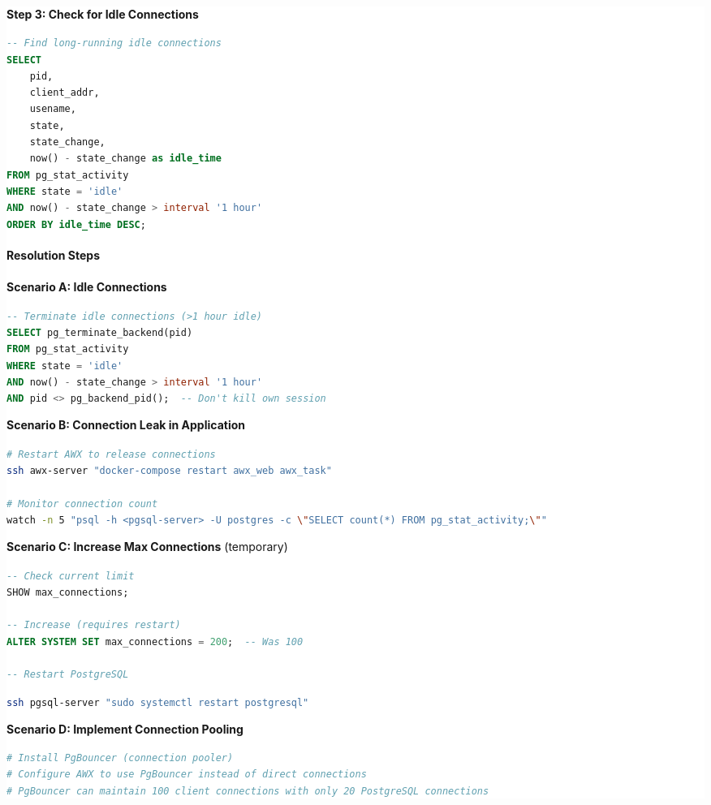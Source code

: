 **Step 3: Check for Idle Connections**
```sql
-- Find long-running idle connections
SELECT
    pid,
    client_addr,
    usename,
    state,
    state_change,
    now() - state_change as idle_time
FROM pg_stat_activity
WHERE state = 'idle'
AND now() - state_change > interval '1 hour'
ORDER BY idle_time DESC;
```

#### Resolution Steps

**Scenario A: Idle Connections**
```sql
-- Terminate idle connections (>1 hour idle)
SELECT pg_terminate_backend(pid)
FROM pg_stat_activity
WHERE state = 'idle'
AND now() - state_change > interval '1 hour'
AND pid <> pg_backend_pid();  -- Don't kill own session
```

**Scenario B: Connection Leak in Application**
```bash
# Restart AWX to release connections
ssh awx-server "docker-compose restart awx_web awx_task"

# Monitor connection count
watch -n 5 "psql -h <pgsql-server> -U postgres -c \"SELECT count(*) FROM pg_stat_activity;\""
```

**Scenario C: Increase Max Connections** (temporary)
```sql
-- Check current limit
SHOW max_connections;

-- Increase (requires restart)
ALTER SYSTEM SET max_connections = 200;  -- Was 100

-- Restart PostgreSQL
```
```bash
ssh pgsql-server "sudo systemctl restart postgresql"
```

**Scenario D: Implement Connection Pooling**
```bash
# Install PgBouncer (connection pooler)
# Configure AWX to use PgBouncer instead of direct connections
# PgBouncer can maintain 100 client connections with only 20 PostgreSQL connections
```

